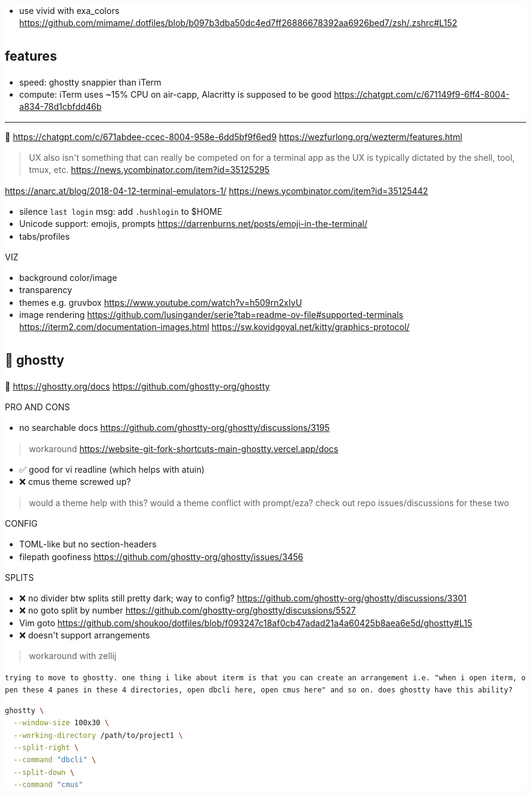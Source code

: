* use vivid with exa_colors https://github.com/mimame/.dotfiles/blob/b097b3dba50dc4ed7ff26886678392aa6926bed7/zsh/.zshrc#L152

## features

* speed: ghostty snappier than iTerm
* compute: iTerm uses ~15% CPU on air-capp, Alacritty is supposed to be good https://chatgpt.com/c/671149f9-6ff4-8004-a834-78d1cbfdd46b

---

🧠 https://chatgpt.com/c/671abdee-ccec-8004-958e-6dd5bf9f6ed9
https://wezfurlong.org/wezterm/features.html

> UX also isn't something that can really be competed on for a terminal app as the UX is typically dictated by the shell, tool, tmux, etc. https://news.ycombinator.com/item?id=35125295

https://anarc.at/blog/2018-04-12-terminal-emulators-1/ https://news.ycombinator.com/item?id=35125442

* silence `last login` msg: add `.hushlogin` to $HOME
* Unicode support: emojis, prompts https://darrenburns.net/posts/emoji-in-the-terminal/
* tabs/profiles

VIZ
* background color/image
* transparency
* themes e.g. gruvbox https://www.youtube.com/watch?v=h509rn2xIyU
* image rendering https://github.com/lusingander/serie?tab=readme-ov-file#supported-terminals https://iterm2.com/documentation-images.html https://sw.kovidgoyal.net/kitty/graphics-protocol/

## 👻 ghostty

📜 https://ghostty.org/docs https://github.com/ghostty-org/ghostty

PRO AND CONS
* no searchable docs https://github.com/ghostty-org/ghostty/discussions/3195
> workaround https://website-git-fork-shortcuts-main-ghostty.vercel.app/docs
* ✅ good for vi readline (which helps with atuin)
* ❌ cmus theme screwed up?
> would a theme help with this? would a theme conflict with prompt/eza?
> check out repo issues/discussions for these two

CONFIG
* TOML-like but no section-headers
* filepath goofiness https://github.com/ghostty-org/ghostty/issues/3456

SPLITS
* ❌ no divider btw splits still pretty dark; way to config? https://github.com/ghostty-org/ghostty/discussions/3301
* ❌ no goto split by number https://github.com/ghostty-org/ghostty/discussions/5527
* Vim goto https://github.com/shoukoo/dotfiles/blob/f093247c18af0cb47adad21a4a60425b8aea6e5d/ghostty#L15
* ❌ doesn't support arrangements
> workaround with zellij
```txt
trying to move to ghostty. one thing i like about iterm is that you can create an arrangement i.e. "when i open iterm, open these 4 panes in these 4 directories, open dbcli here, open cmus here" and so on. does ghostty have this ability?
```
```sh
ghostty \
  --window-size 100x30 \
  --working-directory /path/to/project1 \
  --split-right \
  --command "dbcli" \
  --split-down \
  --command "cmus"
```